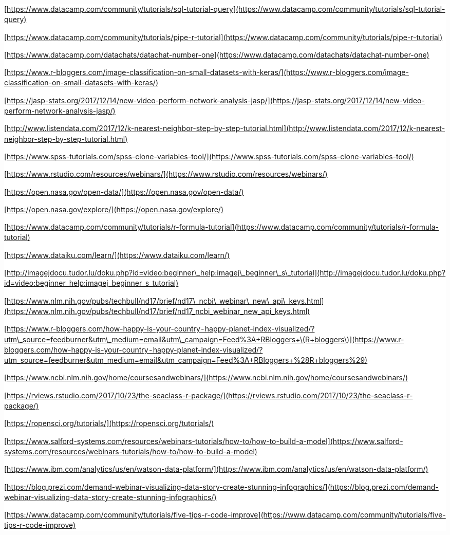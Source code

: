 [https://www.datacamp.com/community/tutorials/sql-tutorial-query](https://www.datacamp.com/community/tutorials/sql-tutorial-query)

[https://www.datacamp.com/community/tutorials/pipe-r-tutorial](https://www.datacamp.com/community/tutorials/pipe-r-tutorial)

[https://www.datacamp.com/datachats/datachat-number-one](https://www.datacamp.com/datachats/datachat-number-one)

[https://www.r-bloggers.com/image-classification-on-small-datasets-with-keras/](https://www.r-bloggers.com/image-classification-on-small-datasets-with-keras/)

[https://jasp-stats.org/2017/12/14/new-video-perform-network-analysis-jasp/](https://jasp-stats.org/2017/12/14/new-video-perform-network-analysis-jasp/)

[http://www.listendata.com/2017/12/k-nearest-neighbor-step-by-step-tutorial.html](http://www.listendata.com/2017/12/k-nearest-neighbor-step-by-step-tutorial.html)

[https://www.spss-tutorials.com/spss-clone-variables-tool/](https://www.spss-tutorials.com/spss-clone-variables-tool/)

[https://www.rstudio.com/resources/webinars/](https://www.rstudio.com/resources/webinars/)

[https://open.nasa.gov/open-data/](https://open.nasa.gov/open-data/)

[https://open.nasa.gov/explore/](https://open.nasa.gov/explore/)

[https://www.datacamp.com/community/tutorials/r-formula-tutorial](https://www.datacamp.com/community/tutorials/r-formula-tutorial)

[https://www.dataiku.com/learn/](https://www.dataiku.com/learn/)

[http://imagejdocu.tudor.lu/doku.php?id=video:beginner\_help:imagej\_beginner\_s\_tutorial](http://imagejdocu.tudor.lu/doku.php?id=video:beginner_help:imagej_beginner_s_tutorial)

[https://www.nlm.nih.gov/pubs/techbull/nd17/brief/nd17\_ncbi\_webinar\_new\_api\_keys.html](https://www.nlm.nih.gov/pubs/techbull/nd17/brief/nd17_ncbi_webinar_new_api_keys.html)

[https://www.r-bloggers.com/how-happy-is-your-country - happy-planet-index-visualized/?utm\_source=feedburner&utm\_medium=email&utm\_campaign=Feed%3A+RBloggers+\(R+bloggers\)](https://www.r-bloggers.com/how-happy-is-your-country - happy-planet-index-visualized/?utm_source=feedburner&utm_medium=email&utm_campaign=Feed%3A+RBloggers+%28R+bloggers%29)

[https://www.ncbi.nlm.nih.gov/home/coursesandwebinars/](https://www.ncbi.nlm.nih.gov/home/coursesandwebinars/)

[https://rviews.rstudio.com/2017/10/23/the-seaclass-r-package/](https://rviews.rstudio.com/2017/10/23/the-seaclass-r-package/)

[https://ropensci.org/tutorials/](https://ropensci.org/tutorials/)

[https://www.salford-systems.com/resources/webinars-tutorials/how-to/how-to-build-a-model](https://www.salford-systems.com/resources/webinars-tutorials/how-to/how-to-build-a-model)

[https://www.ibm.com/analytics/us/en/watson-data-platform/](https://www.ibm.com/analytics/us/en/watson-data-platform/)

[https://blog.prezi.com/demand-webinar-visualizing-data-story-create-stunning-infographics/](https://blog.prezi.com/demand-webinar-visualizing-data-story-create-stunning-infographics/)

[https://www.datacamp.com/community/tutorials/five-tips-r-code-improve](https://www.datacamp.com/community/tutorials/five-tips-r-code-improve)

